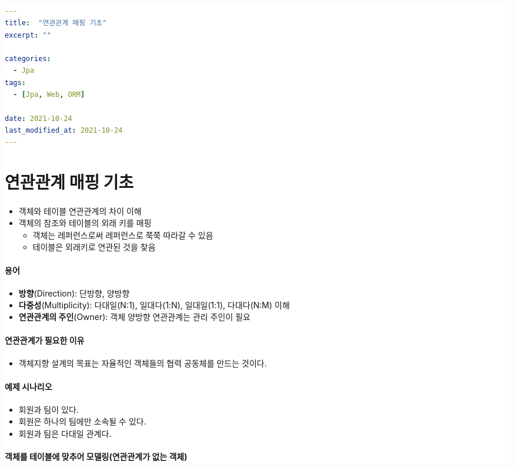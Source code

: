 ```yaml
---
title:  "연관관계 매핑 기초"
excerpt: ""

categories:
  - Jpa
tags:
  - [Jpa, Web, ORM]
 
date: 2021-10-24
last_modified_at: 2021-10-24
---
```




# 연관관계 매핑 기초

- 객체와 테이블 연관관계의 차이 이해
- 객체의 참조와 테이블의 외래 키를 매핑
  - 객체는 레퍼런스로써 레퍼런스로 쭉쭉 따라갈 수 있음
  - 테이블은 외래키로 연관된 것을 찾음



#### 용어

- **방향**(Direction): 단방향, 양방향
- **다중성**(Multiplicity): 다대일(N:1), 일대다(1:N), 일대일(1:1), 다대다(N:M) 이해
- **연관관계의 주인**(Owner): 객체 양방향 연관관계는 관리 주인이 필요



#### 연관관계가 필요한 이유

- 객체지향 설계의 목표는 자율적인 객체들의 협력 공동체를 만드는 것이다.



#### 예제 시나리오

- 회원과 팀이 있다.
- 회원은 하나의 팀에만 소속될 수 있다.
- 회원과 팀은 다대일 관계다.



#### 객체를 테이블에 맞추어 모델링(연관관계가 없는 객체)

